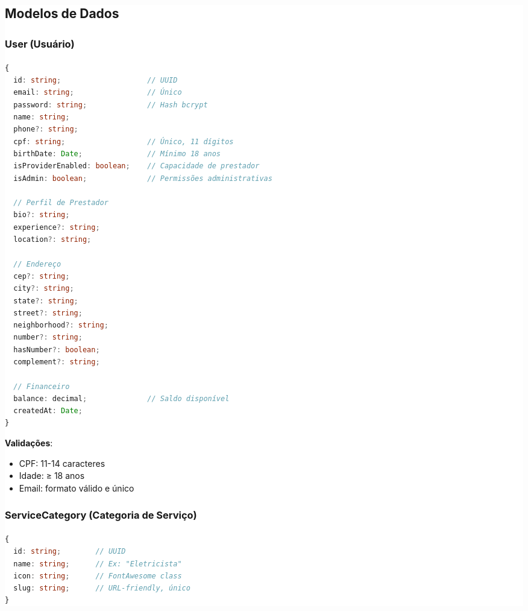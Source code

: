 
## Modelos de Dados

### User (Usuário)

```typescript
{
  id: string;                    // UUID
  email: string;                 // Único
  password: string;              // Hash bcrypt
  name: string;
  phone?: string;
  cpf: string;                   // Único, 11 dígitos
  birthDate: Date;               // Mínimo 18 anos
  isProviderEnabled: boolean;    // Capacidade de prestador
  isAdmin: boolean;              // Permissões administrativas
  
  // Perfil de Prestador
  bio?: string;
  experience?: string;
  location?: string;
  
  // Endereço
  cep?: string;
  city?: string;
  state?: string;
  street?: string;
  neighborhood?: string;
  number?: string;
  hasNumber?: boolean;
  complement?: string;
  
  // Financeiro
  balance: decimal;              // Saldo disponível
  createdAt: Date;
}
```

**Validações**:
- CPF: 11-14 caracteres
- Idade: ≥ 18 anos
- Email: formato válido e único

### ServiceCategory (Categoria de Serviço)

```typescript
{
  id: string;        // UUID
  name: string;      // Ex: "Eletricista"
  icon: string;      // FontAwesome class
  slug: string;      // URL-friendly, único
}
```
